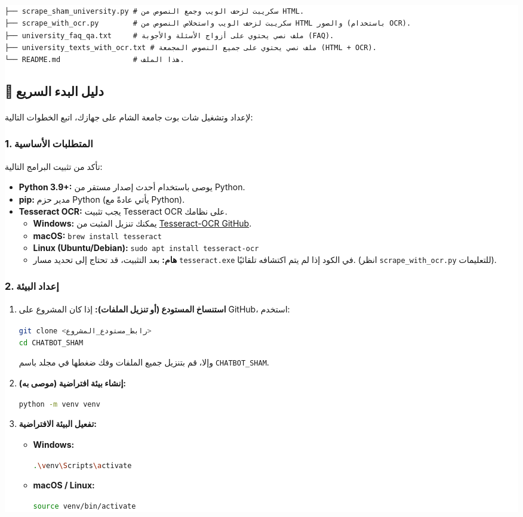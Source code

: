 ```
├── scrape_sham_university.py # سكريبت لزحف الويب وجمع النصوص من HTML.
├── scrape_with_ocr.py        # سكريبت لزحف الويب واستخلاص النصوص من HTML والصور (باستخدام OCR).
├── university_faq_qa.txt     # ملف نصي يحتوي على أزواج الأسئلة والأجوبة (FAQ).
├── university_texts_with_ocr.txt # ملف نصي يحتوي على جميع النصوص المجمعة (HTML + OCR).
└── README.md                 # هذا الملف.
```

## 🚀 دليل البدء السريع

لإعداد وتشغيل شات بوت جامعة الشام على جهازك، اتبع الخطوات التالية:

### 1\. المتطلبات الأساسية

تأكد من تثبيت البرامج التالية:

  * **Python 3.9+:** يوصى باستخدام أحدث إصدار مستقر من Python.
  * **pip:** مدير حزم Python (يأتي عادةً مع Python).
  * **Tesseract OCR:** يجب تثبيت Tesseract OCR على نظامك.
      * **Windows:** يمكنك تنزيل المثبت من [Tesseract-OCR GitHub](https://www.google.com/search?q=https://github.com/UB-Mannheim/tesseract/wiki).
      * **macOS:** `brew install tesseract`
      * **Linux (Ubuntu/Debian):** `sudo apt install tesseract-ocr`
      * **هام:** بعد التثبيت، قد تحتاج إلى تحديد مسار `tesseract.exe` في الكود إذا لم يتم اكتشافه تلقائيًا. (انظر `scrape_with_ocr.py` للتعليمات).

### 2\. إعداد البيئة

1.  **استنساخ المستودع (أو تنزيل الملفات):**
    إذا كان المشروع على GitHub، استخدم:

    ```bash
    git clone <رابط_مستودع_المشروع>
    cd CHATBOT_SHAM
    ```

    وإلا، قم بتنزيل جميع الملفات وفك ضغطها في مجلد باسم `CHATBOT_SHAM`.

2.  **إنشاء بيئة افتراضية (موصى به):**

    ```bash
    python -m venv venv
    ```

3.  **تفعيل البيئة الافتراضية:**

      * **Windows:**
        ```bash
        .\venv\Scripts\activate
        ```
      * **macOS / Linux:**
        ```bash
        source venv/bin/activate
        ```

